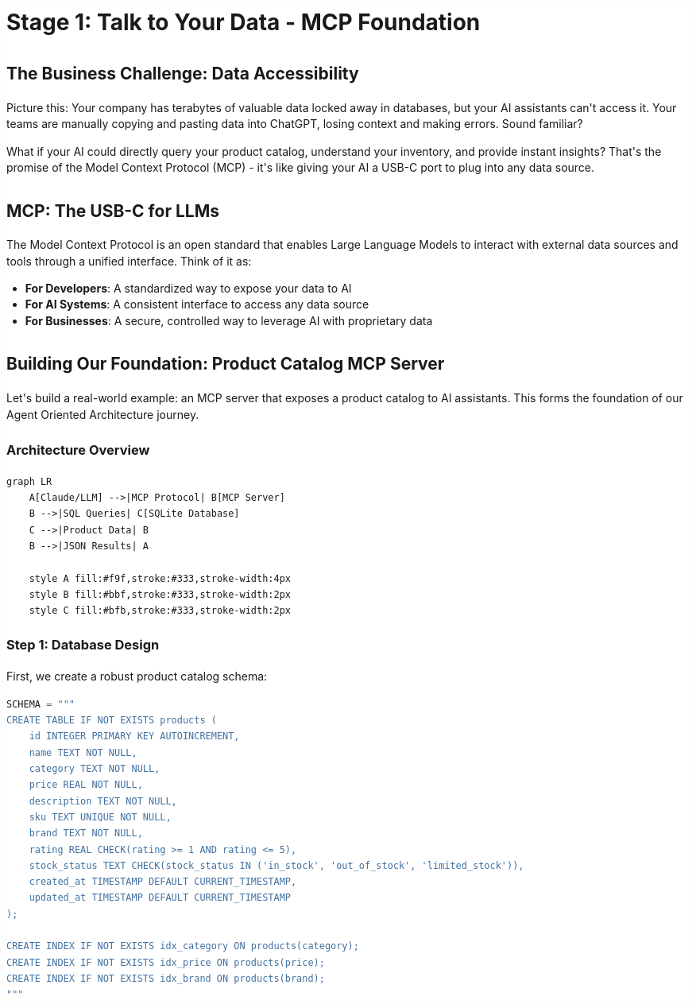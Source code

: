 # Stage 1: Talk to Your Data - MCP Foundation

## The Business Challenge: Data Accessibility

Picture this: Your company has terabytes of valuable data locked away in databases, but your AI assistants can't access it. Your teams are manually copying and pasting data into ChatGPT, losing context and making errors. Sound familiar?

What if your AI could directly query your product catalog, understand your inventory, and provide instant insights? That's the promise of the Model Context Protocol (MCP) - it's like giving your AI a USB-C port to plug into any data source.

## MCP: The USB-C for LLMs

The Model Context Protocol is an open standard that enables Large Language Models to interact with external data sources and tools through a unified interface. Think of it as:

- **For Developers**: A standardized way to expose your data to AI
- **For AI Systems**: A consistent interface to access any data source
- **For Businesses**: A secure, controlled way to leverage AI with proprietary data

## Building Our Foundation: Product Catalog MCP Server

Let's build a real-world example: an MCP server that exposes a product catalog to AI assistants. This forms the foundation of our Agent Oriented Architecture journey.

### Architecture Overview

```mermaid
graph LR
    A[Claude/LLM] -->|MCP Protocol| B[MCP Server]
    B -->|SQL Queries| C[SQLite Database]
    C -->|Product Data| B
    B -->|JSON Results| A
    
    style A fill:#f9f,stroke:#333,stroke-width:4px
    style B fill:#bbf,stroke:#333,stroke-width:2px
    style C fill:#bfb,stroke:#333,stroke-width:2px
```

### Step 1: Database Design

First, we create a robust product catalog schema:

```python
SCHEMA = """
CREATE TABLE IF NOT EXISTS products (
    id INTEGER PRIMARY KEY AUTOINCREMENT,
    name TEXT NOT NULL,
    category TEXT NOT NULL,
    price REAL NOT NULL,
    description TEXT NOT NULL,
    sku TEXT UNIQUE NOT NULL,
    brand TEXT NOT NULL,
    rating REAL CHECK(rating >= 1 AND rating <= 5),
    stock_status TEXT CHECK(stock_status IN ('in_stock', 'out_of_stock', 'limited_stock')),
    created_at TIMESTAMP DEFAULT CURRENT_TIMESTAMP,
    updated_at TIMESTAMP DEFAULT CURRENT_TIMESTAMP
);

CREATE INDEX IF NOT EXISTS idx_category ON products(category);
CREATE INDEX IF NOT EXISTS idx_price ON products(price);
CREATE INDEX IF NOT EXISTS idx_brand ON products(brand);
"""
```